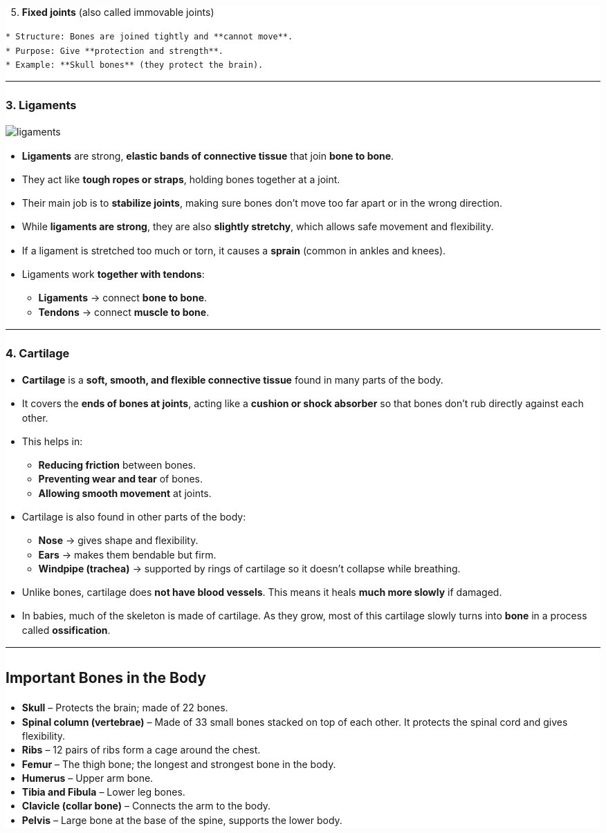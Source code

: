   5. **Fixed joints** (also called immovable joints)

    * Structure: Bones are joined tightly and **cannot move**.
    * Purpose: Give **protection and strength**.
    * Example: **Skull bones** (they protect the brain).

---

### **3. Ligaments**

![ligaments](/Users/sanvi/all/code/github/mindtools/giso/md-v2/images/03-04-ligaments.png)

  * **Ligaments** are strong, **elastic bands of connective tissue** that join **bone to bone**.
  * They act like **tough ropes or straps**, holding bones together at a joint.
  * Their main job is to **stabilize joints**, making sure bones don’t move too far apart or in the wrong direction.
  * While **ligaments are strong**, they are also **slightly stretchy**, which allows safe movement and flexibility.
  * If a ligament is stretched too much or torn, it causes a **sprain** (common in ankles and knees).
  * Ligaments work **together with tendons**:

    * **Ligaments** → connect **bone to bone**.
    * **Tendons** → connect **muscle to bone**.

--- 

### **4. Cartilage**

  * **Cartilage** is a **soft, smooth, and flexible connective tissue** found in many parts of the body.
  * It covers the **ends of bones at joints**, acting like a **cushion or shock absorber** so that bones don’t rub directly against each other.
  * This helps in:

    * **Reducing friction** between bones.
    * **Preventing wear and tear** of bones.
    * **Allowing smooth movement** at joints.
  * Cartilage is also found in other parts of the body:

    * **Nose** → gives shape and flexibility.
    * **Ears** → makes them bendable but firm.
    * **Windpipe (trachea)** → supported by rings of cartilage so it doesn’t collapse while breathing.
  * Unlike bones, cartilage does **not have blood vessels**. This means it heals **much more slowly** if damaged.
  * In babies, much of the skeleton is made of cartilage. As they grow, most of this cartilage slowly turns into **bone** in a process called **ossification**.

---

## **Important Bones in the Body**

* **Skull** – Protects the brain; made of 22 bones.
* **Spinal column (vertebrae)** – Made of 33 small bones stacked on top of each other. It protects the spinal cord and gives flexibility.
* **Ribs** – 12 pairs of ribs form a cage around the chest.
* **Femur** – The thigh bone; the longest and strongest bone in the body.
* **Humerus** – Upper arm bone.
* **Tibia and Fibula** – Lower leg bones.
* **Clavicle (collar bone)** – Connects the arm to the body.
* **Pelvis** – Large bone at the base of the spine, supports the lower body.
